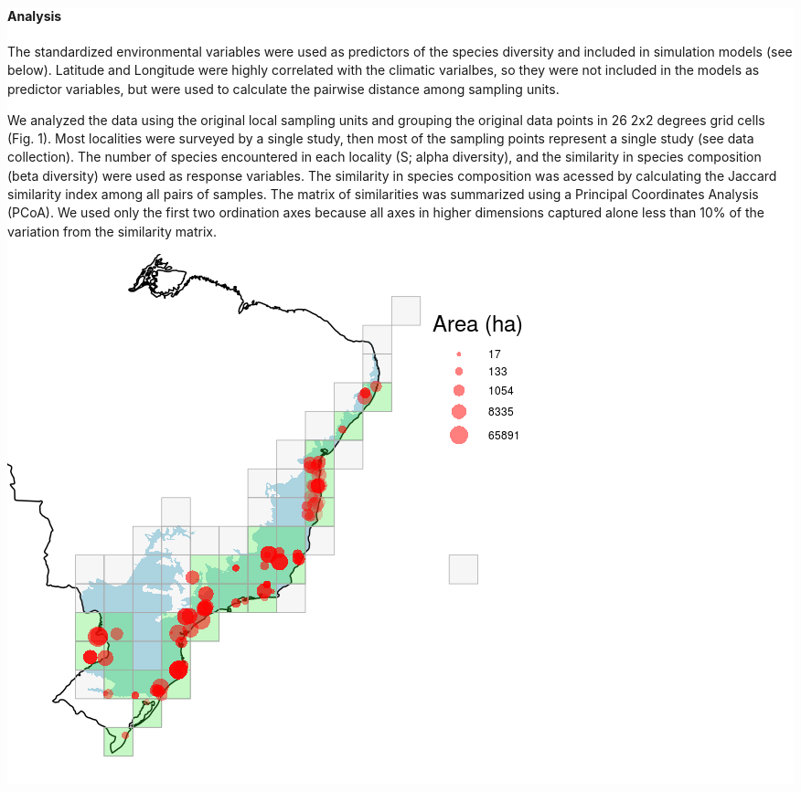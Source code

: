 






#### Analysis

  The standardized environmental variables were used as predictors of the species diversity and included in simulation models (see below). Latitude and Longitude were highly correlated with the climatic varialbes, so they were not included in the models as predictor variables, but were used to calculate the pairwise distance among sampling units.









  We analyzed the data using the original local sampling units and grouping the original data points in 26 2x2 degrees grid cells (Fig. 1). Most localities were surveyed by a single study, then most of the sampling points represent a single study (see data collection). The number of species encountered in each locality (S; alpha diversity), and the similarity in species composition (beta diversity) were used as response variables.
  The similarity in species composition was acessed by calculating the Jaccard similarity index among all pairs of samples. The matrix of similarities was summarized using a Principal Coordinates Analysis (PCoA). We used only the first two ordination axes because all axes in higher dimensions captured alone less than 10% of the variation from the similarity matrix.








![plot of chunk Fig_1_Study_site](figure/Fig_1_Study_site.png) 
